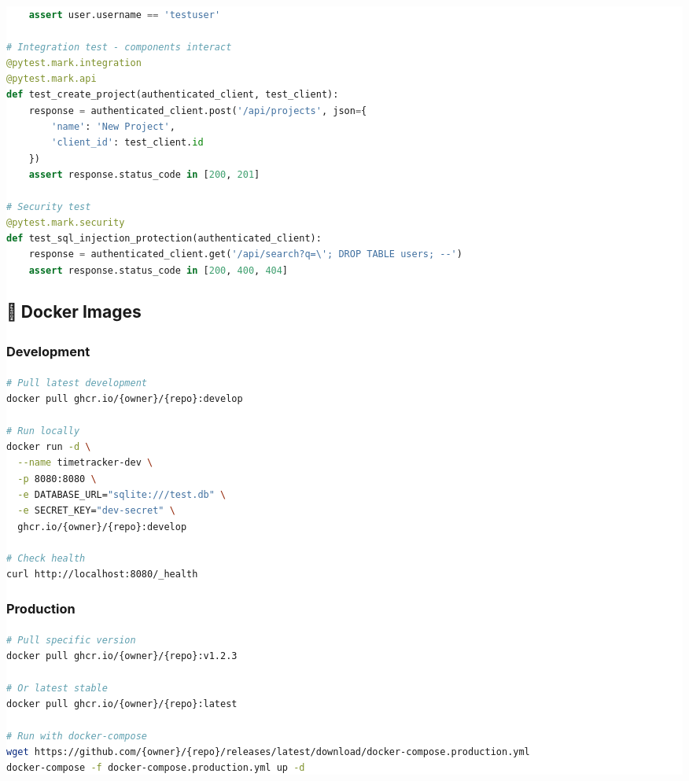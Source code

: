 ```python
    assert user.username == 'testuser'

# Integration test - components interact
@pytest.mark.integration
@pytest.mark.api
def test_create_project(authenticated_client, test_client):
    response = authenticated_client.post('/api/projects', json={
        'name': 'New Project',
        'client_id': test_client.id
    })
    assert response.status_code in [200, 201]

# Security test
@pytest.mark.security
def test_sql_injection_protection(authenticated_client):
    response = authenticated_client.get('/api/search?q=\'; DROP TABLE users; --')
    assert response.status_code in [200, 400, 404]
```

## 🐳 Docker Images

### Development

```bash
# Pull latest development
docker pull ghcr.io/{owner}/{repo}:develop

# Run locally
docker run -d \
  --name timetracker-dev \
  -p 8080:8080 \
  -e DATABASE_URL="sqlite:///test.db" \
  -e SECRET_KEY="dev-secret" \
  ghcr.io/{owner}/{repo}:develop

# Check health
curl http://localhost:8080/_health
```

### Production

```bash
# Pull specific version
docker pull ghcr.io/{owner}/{repo}:v1.2.3

# Or latest stable
docker pull ghcr.io/{owner}/{repo}:latest

# Run with docker-compose
wget https://github.com/{owner}/{repo}/releases/latest/download/docker-compose.production.yml
docker-compose -f docker-compose.production.yml up -d
```
